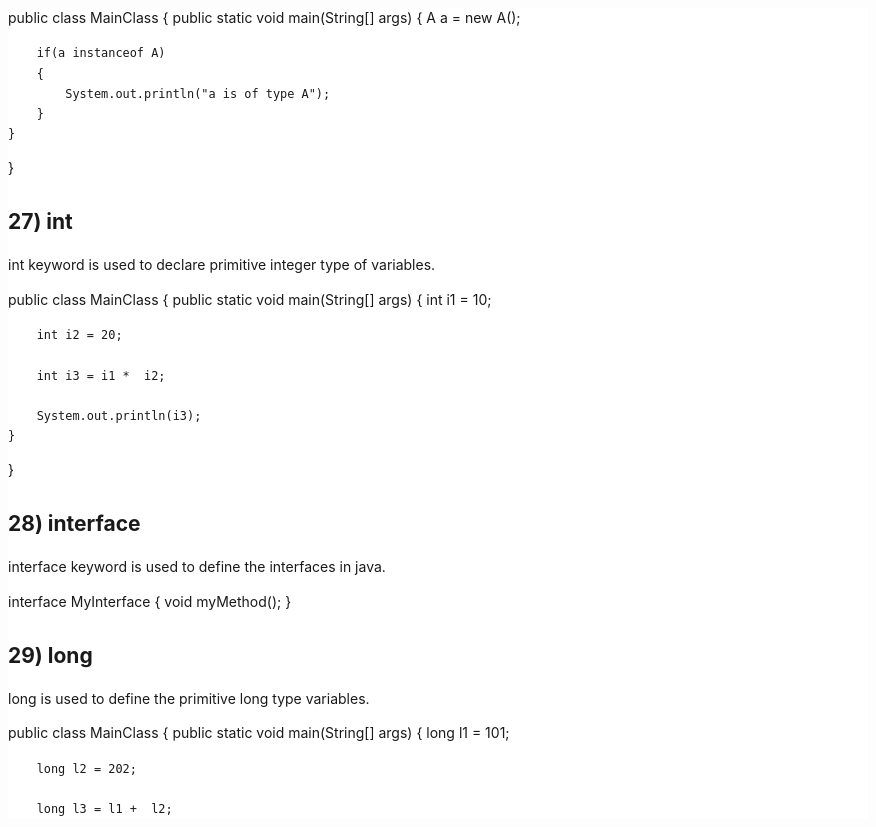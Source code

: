 public class MainClass
{
    public static void main(String[] args) 
    {
        A a = new A();
         
        if(a instanceof A)
        {
            System.out.println("a is of type A");
        }
    }
}

## 27) int

int keyword is used to declare primitive integer type of variables.


public class MainClass
{
    public static void main(String[] args) 
    {
        int i1 = 10;
         
        int i2 = 20;
         
        int i3 = i1 *  i2;
         
        System.out.println(i3);
    }
}

## 28) interface

interface keyword is used to define the interfaces in java.


interface MyInterface
{
    void myMethod();
}

## 29) long

long is used to define the primitive long type variables.


public class MainClass
{
    public static void main(String[] args) 
    {
        long l1 = 101;
         
        long l2 = 202;
         
        long l3 = l1 +  l2;
         
